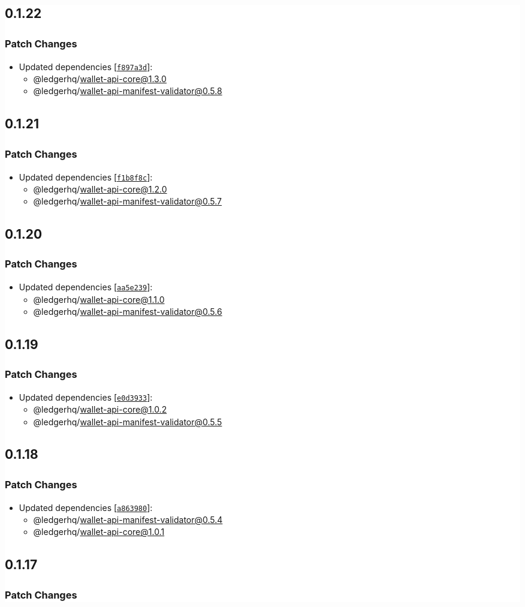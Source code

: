 ## 0.1.22

### Patch Changes

- Updated dependencies [[`f897a3d`](https://github.com/LedgerHQ/wallet-api/commit/f897a3dd0553a02e3fd8358098de2ac9c6b7d73c)]:
  - @ledgerhq/wallet-api-core@1.3.0
  - @ledgerhq/wallet-api-manifest-validator@0.5.8

## 0.1.21

### Patch Changes

- Updated dependencies [[`f1b8f8c`](https://github.com/LedgerHQ/wallet-api/commit/f1b8f8c51689885cc0f9b8ff29f38c25392e095e)]:
  - @ledgerhq/wallet-api-core@1.2.0
  - @ledgerhq/wallet-api-manifest-validator@0.5.7

## 0.1.20

### Patch Changes

- Updated dependencies [[`aa5e239`](https://github.com/LedgerHQ/wallet-api/commit/aa5e2394c934b378b727cf9ab503e61712e26d6d)]:
  - @ledgerhq/wallet-api-core@1.1.0
  - @ledgerhq/wallet-api-manifest-validator@0.5.6

## 0.1.19

### Patch Changes

- Updated dependencies [[`e0d3933`](https://github.com/LedgerHQ/wallet-api/commit/e0d3933c3df5e1be56d17c61ba0dc316b37e15b5)]:
  - @ledgerhq/wallet-api-core@1.0.2
  - @ledgerhq/wallet-api-manifest-validator@0.5.5

## 0.1.18

### Patch Changes

- Updated dependencies [[`a863980`](https://github.com/LedgerHQ/wallet-api/commit/a8639807c69bd31113d820275ffb27d5b3ef6a8e)]:
  - @ledgerhq/wallet-api-manifest-validator@0.5.4
  - @ledgerhq/wallet-api-core@1.0.1

## 0.1.17

### Patch Changes

